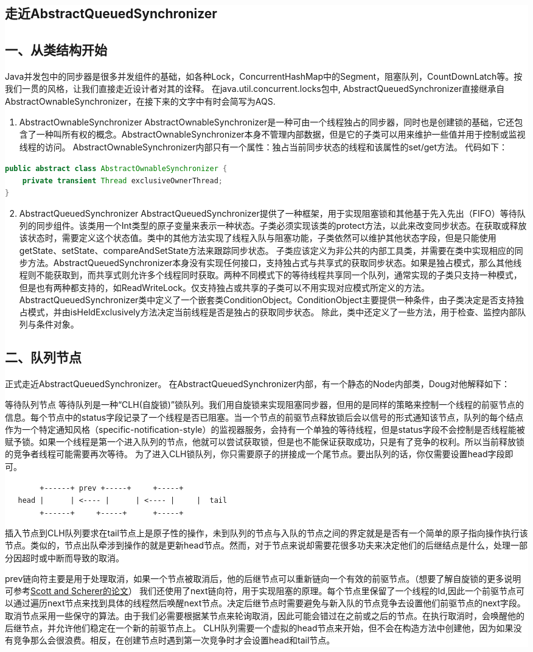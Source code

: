 ## 走近AbstractQueuedSynchronizer
## 一、从类结构开始
Java并发包中的同步器是很多并发组件的基础，如各种Lock，ConcurrentHashMap中的Segment，阻塞队列，CountDownLatch等。按我们一贯的风格，让我们直接走近设计者对其的诠释。
在java.util.concurrent.locks包中, AbstractQueuedSynchronizer直接继承自AbstractOwnableSynchronizer，在接下来的文字中有时会简写为AQS.
1. AbstractOwnableSynchronizer
AbstractOwnableSynchronizer是一种可由一个线程独占的同步器，同时也是创建锁的基础，它还包含了一种叫所有权的概念。AbstractOwnableSynchronizer本身不管理内部数据，但是它的子类可以用来维护一些值并用于控制或监视线程的访问。
AbstractOwnableSynchronizer内部只有一个属性：独占当前同步状态的线程和该属性的set/get方法。
代码如下：
```java
public abstract class AbstractOwnableSynchronizer {
    private transient Thread exclusiveOwnerThread;
}
```
2. AbstractQueuedSynchronizer
AbstractQueuedSynchronizer提供了一种框架，用于实现阻塞锁和其他基于先入先出（FIFO）等待队列的同步组件。该类用一个Int类型的原子变量来表示一种状态。子类必须实现该类的protect方法，以此来改变同步状态。在获取或释放该状态时，需要定义这个状态值。类中的其他方法实现了线程入队与阻塞功能，子类依然可以维护其他状态字段，但是只能使用getState、setState、compareAndSetState方法来跟踪同步状态。
子类应该定义为非公共的内部工具类，并需要在类中实现相应的同步方法。AbstractQueuedSynchronizer本身没有实现任何接口，支持独占式与共享式的获取同步状态。如果是独占模式，那么其他线程则不能获取到，而共享式则允许多个线程同时获取。两种不同模式下的等待线程共享同一个队列，通常实现的子类只支持一种模式，但是也有两种都支持的，如ReadWriteLock。仅支持独占或共享的子类可以不用实现对应模式所定义的方法。
AbstractQueuedSynchronizer类中定义了一个嵌套类ConditionObject。ConditionObject主要提供一种条件，由子类决定是否支持独占模式，并由isHeldExclusively方法决定当前线程是否是独占的获取同步状态。
除此，类中还定义了一些方法，用于检查、监控内部队列与条件对象。
## 二、队列节点
正式走近AbstractQueuedSynchronizer。
在AbstractQueuedSynchronizer内部，有一个静态的Node内部类，Doug对他解释如下：

等待队列节点
等待队列是一种“CLH(自旋锁)”锁队列。我们用自旋锁来实现阻塞同步器，但用的是同样的策略来控制一个线程的前驱节点的信息。每个节点中的status字段记录了一个线程是否已阻塞。当一个节点的前驱节点释放锁后会以信号的形式通知该节点，队列的每个结点作为一个特定通知风格（specific-notification-style）的监视器服务，会持有一个单独的等待线程，但是status字段不会控制是否线程能被赋予锁。如果一个线程是第一个进入队列的节点，他就可以尝试获取锁，但是也不能保证获取成功，只是有了竞争的权利。所以当前释放锁的竞争者线程可能需要再次等待。
为了进入CLH锁队列，你只需要原子的拼接成一个尾节点。要出队列的话，你仅需要设置head字段即可。

            +------+ prev +-----+     +-----+
       head |      | <---- |      | <---- |     |  tail
            +------+     +-----+      +-----+

插入节点到CLH队列要求在tail节点上是原子性的操作，未到队列的节点与入队的节点之间的界定就是是否有一个简单的原子指向操作执行该节点。类似的，节点出队牵涉到操作的就是更新head节点。然而，对于节点来说却需要花很多功夫来决定他们的后继结点是什么，处理一部分因超时或中断而导致的取消。

prev链向符主要是用于处理取消，如果一个节点被取消后，他的后继节点可以重新链向一个有效的前驱节点。（想要了解自旋锁的更多说明可参考[Scott and Scherer的论文](http://www.cs.rochester.edu/u/scott/synchronization/)）
我们还使用了next链向符，用于实现阻塞的原理。每个节点里保留了一个线程的Id,因此一个前驱节点可以通过遍历next节点来找到具体的线程然后唤醒next节点。决定后继节点时需要避免与新入队的节点竞争去设置他们前驱节点的next字段。
取消节点采用一些保守的算法。由于我们必需要根据某节点来轮询取消，因此可能会错过在之前或之后的节点。在执行取消时，会唤醒他的后继节点，并允许他们稳定在一个新的前驱节点上。
CLH队列需要一个虚拟的head节点来开始，但不会在构造方法中创建他，因为如果没有竞争那么会很浪费。相反，在创建节点时遇到第一次竞争时才会设置head和tail节点。
